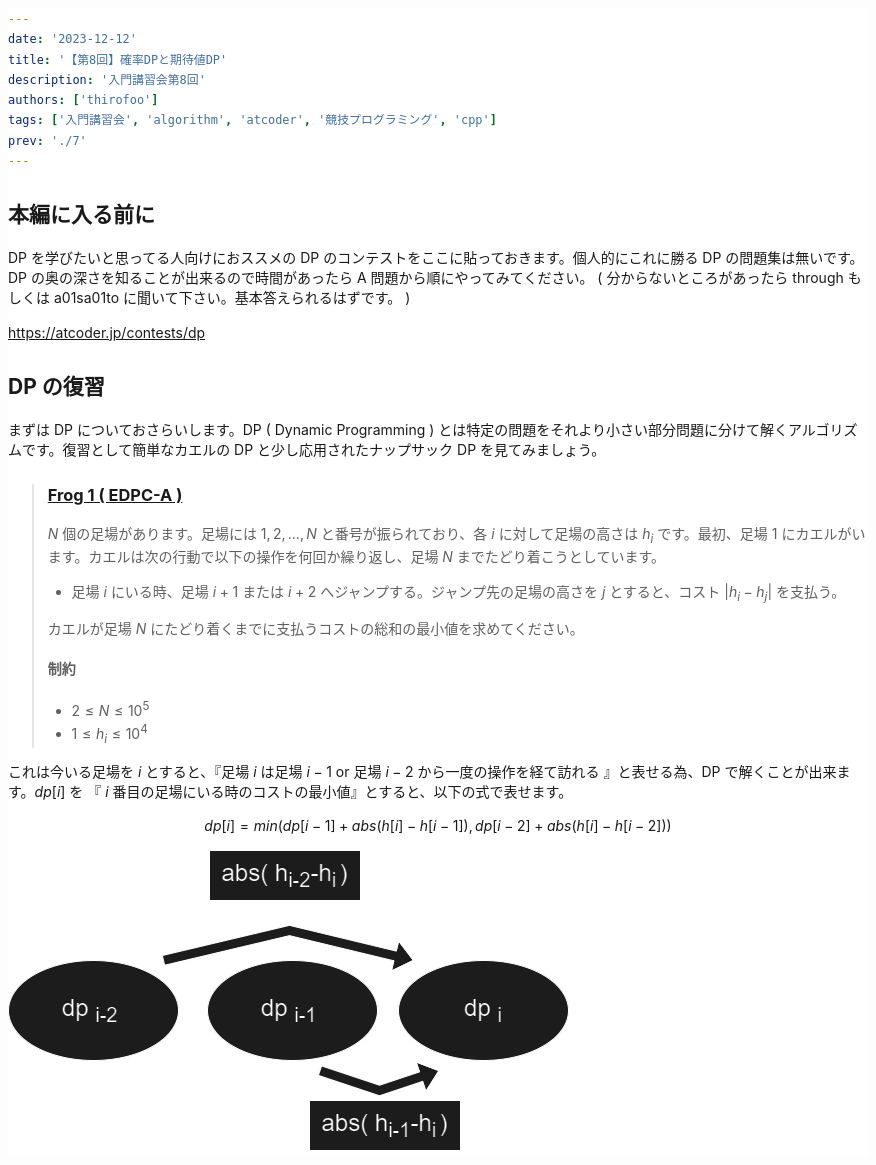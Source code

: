 ```yaml
---
date: '2023-12-12'
title: '【第8回】確率DPと期待値DP'
description: '入門講習会第8回'
authors: ['thirofoo']
tags: ['入門講習会', 'algorithm', 'atcoder', '競技プログラミング', 'cpp']
prev: './7'
---
```


## 本編に入る前に

DP を学びたいと思ってる人向けにおススメの DP のコンテストをここに貼っておきます。個人的にこれに勝る DP の問題集は無いです。 DP の奥の深さを知ることが出来るので時間があったら A 問題から順にやってみてください。 ( 分からないところがあったら through もしくは a01sa01to に聞いて下さい。基本答えられるはずです。 )

<https://atcoder.jp/contests/dp>

## DP の復習

まずは DP についておさらいします。DP ( Dynamic Programming ) とは特定の問題をそれより小さい部分問題に分けて解くアルゴリズムです。復習として簡単なカエルの DP と少し応用されたナップサック DP を見てみましょう。

> ### [Frog 1 ( EDPC-A )](https://atcoder.jp/contests/dp/tasks/dp_a)
>
> $N$ 個の足場があります。足場には $1,2,...,N$ と番号が振られており、各 $i$ に対して足場の高さは $h_i$ です。最初、足場 $1$ にカエルがいます。カエルは次の行動で以下の操作を何回か繰り返し、足場 $N$ までたどり着こうとしています。
>
> - 足場 $i$ にいる時、足場 $i+1$ または $i+2$ へジャンプする。ジャンプ先の足場の高さを $j$ とすると、コスト $|h_i-h_j|$ を支払う。
>
> カエルが足場 $N$ にたどり着くまでに支払うコストの総和の最小値を求めてください。
>
> #### 制約
>
> - $2 \leq N \leq {10}^5$
> - $1 \leq h_i \leq {10}^4$

これは今いる足場を $i$ とすると、『足場 $i$ は足場 $i-1$ or 足場 $i-2$ から一度の操作を経て訪れる 』と表せる為、DP で解くことが出来ます。$dp[i]$ を 『 $i$ 番目の足場にいる時のコストの最小値』とすると、以下の式で表せます。

$$dp[i] = min( dp[i-1]+abs(h[i]-h[i-1]), dp[i-2]+abs(h[i]-h[i-2]) )$$

![状態遷移](../../../public/images/blog/intro-course-8/frog1.png)
